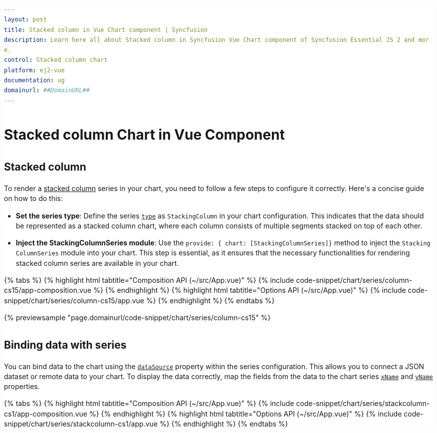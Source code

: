 ```yaml
---
layout: post
title: Stacked column in Vue Chart component | Syncfusion
description: Learn here all about Stacked column in Syncfusion Vue Chart component of Syncfusion Essential JS 2 and more.
control: Stacked column chart
platform: ej2-vue
documentation: ug
domainurl: ##DomainURL##
---
```


# Stacked column Chart in Vue Component

## Stacked column

To render a [stacked column](https://www.syncfusion.com/vue-components/vue-charts/chart-types/stacked-column-chart) series in your chart, you need to follow a few steps to configure it correctly. Here's a concise guide on how to do this:
 
* **Set the series type**: Define the series [`type`](https://ej2.syncfusion.com/vue/documentation/api/chart/series/#type) as `StackingColumn` in your chart configuration. This indicates that the data should be represented as a stacked column chart, where each column consists of multiple segments stacked on top of each other.

* **Inject the StackingColumnSeries module**: Use the `provide: { chart: [StackingColumnSeries]}` method to inject the `StackingColumnSeries` module into your chart. This step is essential, as it ensures that the necessary functionalities for rendering stacked column series are available in your chart.

{% tabs %}
{% highlight html tabtitle="Composition API (~/src/App.vue)" %}
{% include code-snippet/chart/series/column-cs15/app-composition.vue %}
{% endhighlight %}
{% highlight html tabtitle="Options API (~/src/App.vue)" %}
{% include code-snippet/chart/series/column-cs15/app.vue %}
{% endhighlight %}
{% endtabs %}
        
{% previewsample "page.domainurl/code-snippet/chart/series/column-cs15" %}

## Binding data with series

You can bind data to the chart using the [`dataSource`](https://ej2.syncfusion.com/vue/documentation/api/chart/series/#datasource) property within the series configuration. This allows you to connect a JSON dataset or remote data to your chart. To display the data correctly, map the fields from the data to the chart series [`xName`](https://ej2.syncfusion.com/vue/documentation/api/chart/series/#xname) and [`yName`](https://ej2.syncfusion.com/vue/documentation/api/chart/series/#yname) properties.

{% tabs %}
{% highlight html tabtitle="Composition API (~/src/App.vue)" %}
{% include code-snippet/chart/series/stackcolumn-cs1/app-composition.vue %}
{% endhighlight %}
{% highlight html tabtitle="Options API (~/src/App.vue)" %}
{% include code-snippet/chart/series/stackcolumn-cs1/app.vue %}
{% endhighlight %}
{% endtabs %}
        